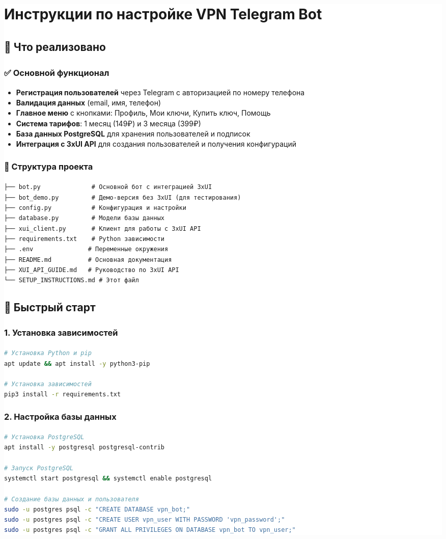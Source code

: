 # Инструкции по настройке VPN Telegram Bot

## 🎯 Что реализовано

### ✅ Основной функционал
- **Регистрация пользователей** через Telegram с авторизацией по номеру телефона
- **Валидация данных** (email, имя, телефон)
- **Главное меню** с кнопками: Профиль, Мои ключи, Купить ключ, Помощь
- **Система тарифов**: 1 месяц (149₽) и 3 месяца (399₽)
- **База данных PostgreSQL** для хранения пользователей и подписок
- **Интеграция с 3xUI API** для создания пользователей и получения конфигураций

### 📁 Структура проекта
```
├── bot.py              # Основной бот с интеграцией 3xUI
├── bot_demo.py         # Демо-версия без 3xUI (для тестирования)
├── config.py           # Конфигурация и настройки
├── database.py         # Модели базы данных
├── xui_client.py       # Клиент для работы с 3xUI API
├── requirements.txt    # Python зависимости
├── .env               # Переменные окружения
├── README.md          # Основная документация
├── XUI_API_GUIDE.md   # Руководство по 3xUI API
└── SETUP_INSTRUCTIONS.md # Этот файл
```

## 🚀 Быстрый старт

### 1. Установка зависимостей
```bash
# Установка Python и pip
apt update && apt install -y python3-pip

# Установка зависимостей
pip3 install -r requirements.txt
```

### 2. Настройка базы данных
```bash
# Установка PostgreSQL
apt install -y postgresql postgresql-contrib

# Запуск PostgreSQL
systemctl start postgresql && systemctl enable postgresql

# Создание базы данных и пользователя
sudo -u postgres psql -c "CREATE DATABASE vpn_bot;"
sudo -u postgres psql -c "CREATE USER vpn_user WITH PASSWORD 'vpn_password';"
sudo -u postgres psql -c "GRANT ALL PRIVILEGES ON DATABASE vpn_bot TO vpn_user;"
```
